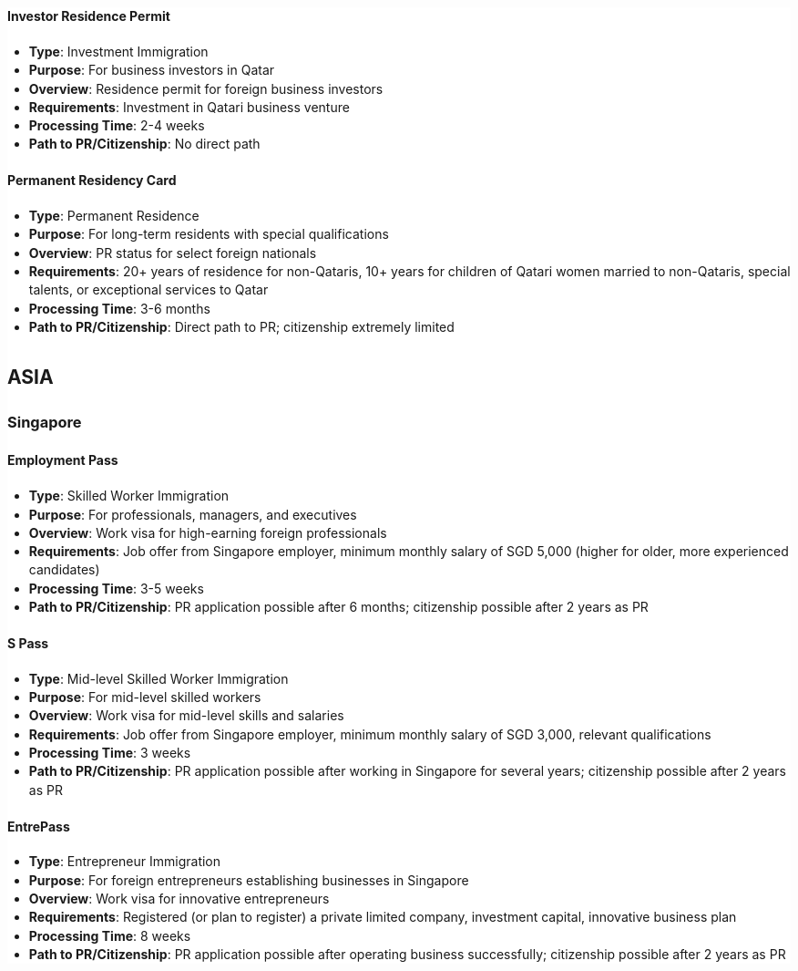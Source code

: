 #### Investor Residence Permit
- **Type**: Investment Immigration
- **Purpose**: For business investors in Qatar
- **Overview**: Residence permit for foreign business investors
- **Requirements**: Investment in Qatari business venture
- **Processing Time**: 2-4 weeks
- **Path to PR/Citizenship**: No direct path

#### Permanent Residency Card
- **Type**: Permanent Residence
- **Purpose**: For long-term residents with special qualifications
- **Overview**: PR status for select foreign nationals
- **Requirements**: 20+ years of residence for non-Qataris, 10+ years for children of Qatari women married to non-Qataris, special talents, or exceptional services to Qatar
- **Processing Time**: 3-6 months
- **Path to PR/Citizenship**: Direct path to PR; citizenship extremely limited

## ASIA

### Singapore

#### Employment Pass
- **Type**: Skilled Worker Immigration
- **Purpose**: For professionals, managers, and executives
- **Overview**: Work visa for high-earning foreign professionals
- **Requirements**: Job offer from Singapore employer, minimum monthly salary of SGD 5,000 (higher for older, more experienced candidates)
- **Processing Time**: 3-5 weeks
- **Path to PR/Citizenship**: PR application possible after 6 months; citizenship possible after 2 years as PR

#### S Pass
- **Type**: Mid-level Skilled Worker Immigration
- **Purpose**: For mid-level skilled workers
- **Overview**: Work visa for mid-level skills and salaries
- **Requirements**: Job offer from Singapore employer, minimum monthly salary of SGD 3,000, relevant qualifications
- **Processing Time**: 3 weeks
- **Path to PR/Citizenship**: PR application possible after working in Singapore for several years; citizenship possible after 2 years as PR

#### EntrePass
- **Type**: Entrepreneur Immigration
- **Purpose**: For foreign entrepreneurs establishing businesses in Singapore
- **Overview**: Work visa for innovative entrepreneurs
- **Requirements**: Registered (or plan to register) a private limited company, investment capital, innovative business plan
- **Processing Time**: 8 weeks
- **Path to PR/Citizenship**: PR application possible after operating business successfully; citizenship possible after 2 years as PR

